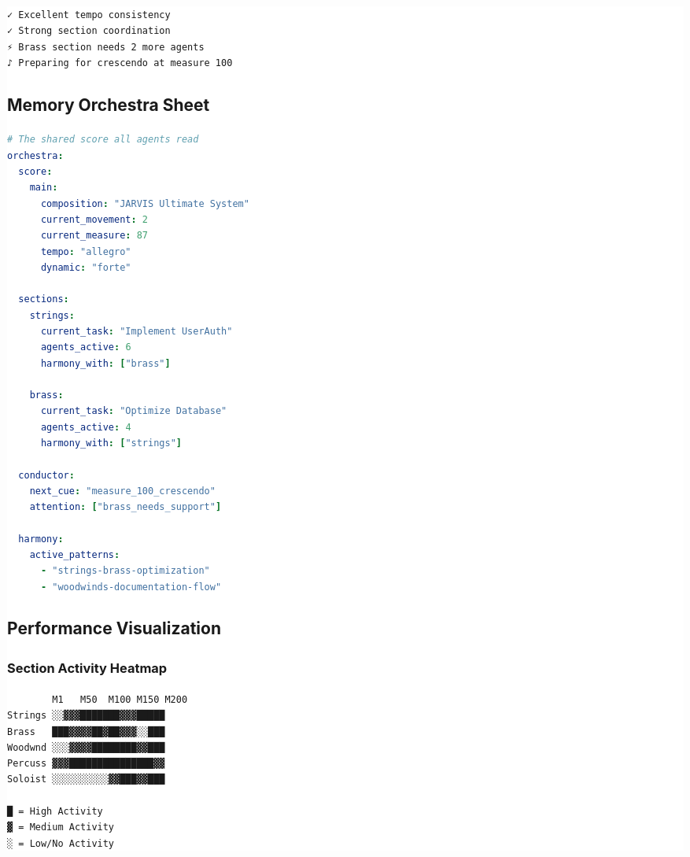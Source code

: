 ```
✓ Excellent tempo consistency
✓ Strong section coordination
⚡ Brass section needs 2 more agents
♪ Preparing for crescendo at measure 100
```

## Memory Orchestra Sheet

```yaml
# The shared score all agents read
orchestra:
  score:
    main:
      composition: "JARVIS Ultimate System"
      current_movement: 2
      current_measure: 87
      tempo: "allegro"
      dynamic: "forte"
      
  sections:
    strings:
      current_task: "Implement UserAuth"
      agents_active: 6
      harmony_with: ["brass"]
      
    brass:
      current_task: "Optimize Database"
      agents_active: 4
      harmony_with: ["strings"]
      
  conductor:
    next_cue: "measure_100_crescendo"
    attention: ["brass_needs_support"]
    
  harmony:
    active_patterns:
      - "strings-brass-optimization"
      - "woodwinds-documentation-flow"
```

## Performance Visualization

### Section Activity Heatmap
```
        M1   M50  M100 M150 M200
Strings ░░▓▓▓███████▓▓▓█████  
Brass   ███▓▓▓▓██▓██▓▓▓░░███
Woodwnd ░░░▓▓▓▓████████▓▓███
Percuss ▓▓▓███████████████▓▓
Soloist ░░░░░░░░░░▓▓███▓▓███

█ = High Activity
▓ = Medium Activity
░ = Low/No Activity
```
